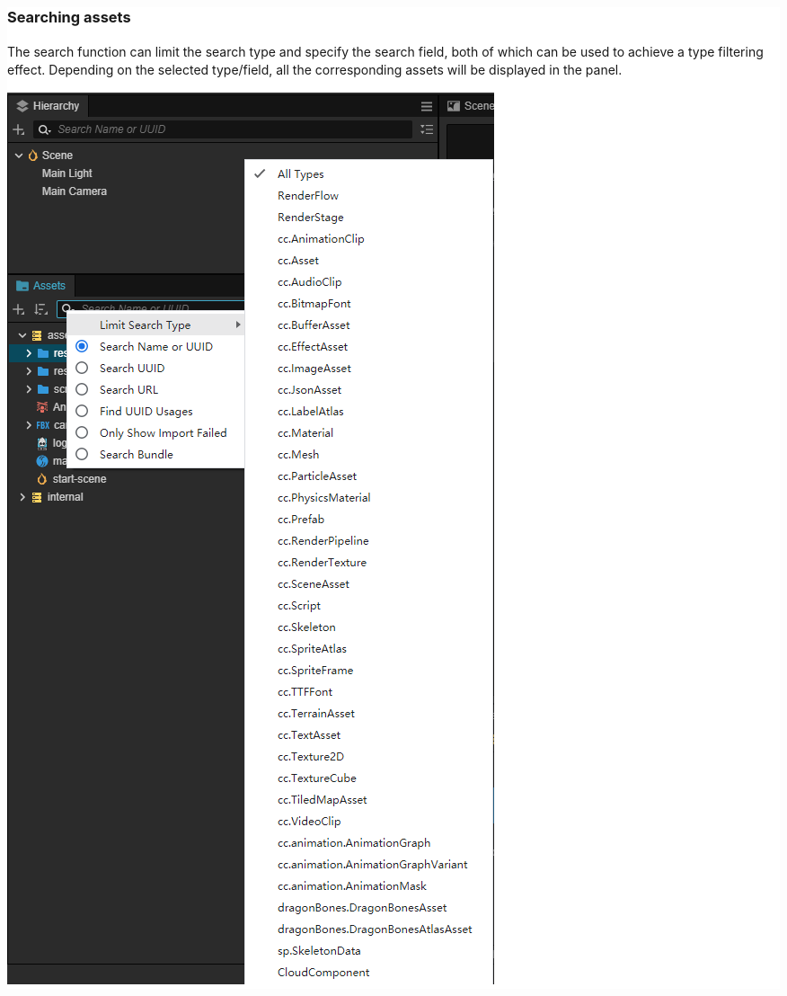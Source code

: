 ### Searching assets

The search function can limit the search type and specify the search field, both of which can be used to achieve a type filtering effect. Depending on the selected type/field, all the corresponding assets will be displayed in the panel.

![search-types](img/search-types.png)
